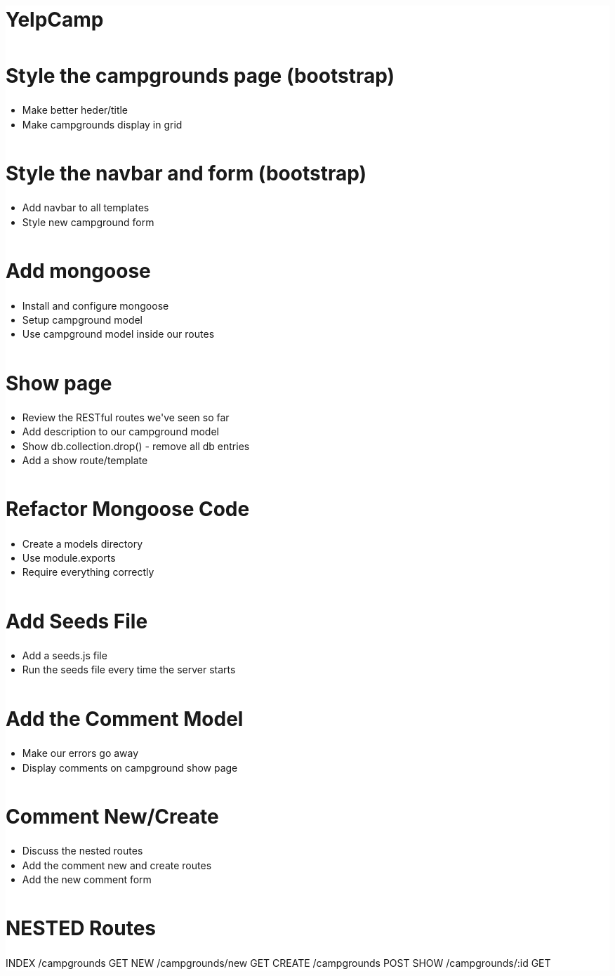 # YelpCamp
# Style the campgrounds page (bootstrap)
* Make better heder/title
* Make campgrounds display in grid

# Style the navbar and form (bootstrap)
* Add navbar to all templates
* Style new campground form

# Add mongoose
* Install and configure mongoose
* Setup campground model
* Use campground model inside our routes

# Show page
* Review the RESTful routes we've seen so far
* Add description to our campground model
* Show db.collection.drop() - remove all db entries
* Add a show route/template

# Refactor Mongoose Code
* Create a models directory
* Use module.exports
* Require everything correctly

# Add Seeds File
* Add a seeds.js file
* Run the seeds file every time the server starts

# Add the Comment Model
* Make our errors go away
* Display comments on campground show page

# Comment New/Create
* Discuss the nested routes
* Add the comment new and create routes
* Add the new comment form

NESTED Routes
=================================================
INDEX   /campgrounds                    GET
NEW     /campgrounds/new                GET
CREATE  /campgrounds                    POST
SHOW    /campgrounds/:id                GET
